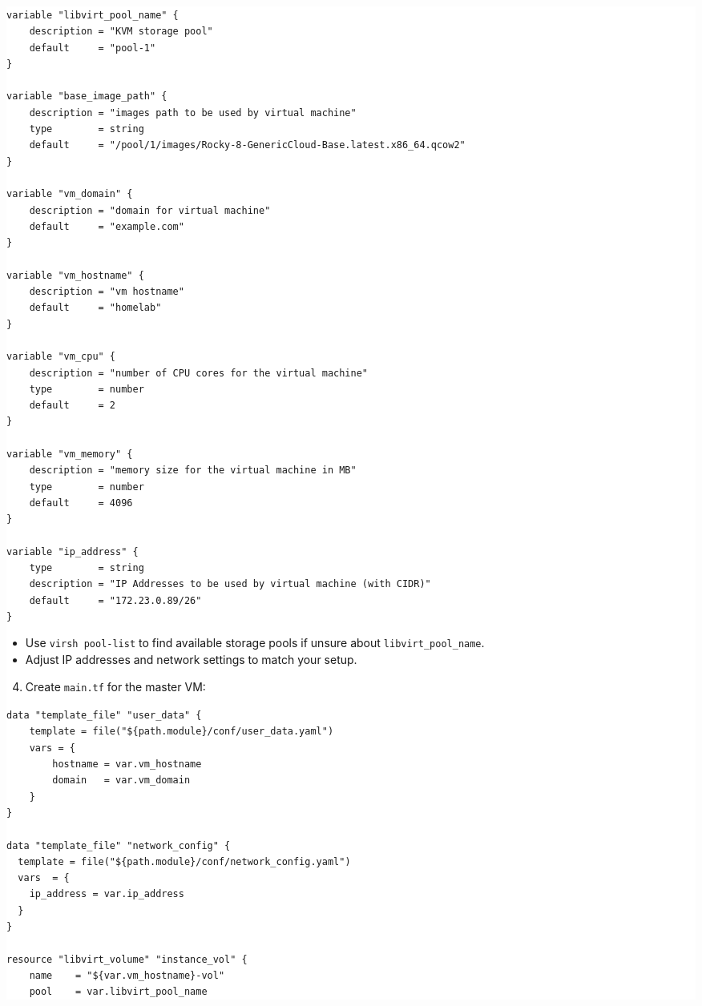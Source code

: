 ```hcl
variable "libvirt_pool_name" {
    description = "KVM storage pool"
    default     = "pool-1"
}

variable "base_image_path" {
    description = "images path to be used by virtual machine"
    type        = string
    default     = "/pool/1/images/Rocky-8-GenericCloud-Base.latest.x86_64.qcow2"
}

variable "vm_domain" {
    description = "domain for virtual machine"
    default     = "example.com"
}

variable "vm_hostname" {
    description = "vm hostname"
    default     = "homelab"
}

variable "vm_cpu" {
    description = "number of CPU cores for the virtual machine"
    type        = number
    default     = 2
}

variable "vm_memory" {
    description = "memory size for the virtual machine in MB"
    type        = number
    default     = 4096
}

variable "ip_address" {
    type        = string
    description = "IP Addresses to be used by virtual machine (with CIDR)"
    default     = "172.23.0.89/26"
}
```

- Use `virsh pool-list` to find available storage pools if unsure about `libvirt_pool_name`.
- Adjust IP addresses and network settings to match your setup.

4. Create `main.tf` for the master VM:

```hcl
data "template_file" "user_data" {
    template = file("${path.module}/conf/user_data.yaml")
    vars = {
        hostname = var.vm_hostname
        domain   = var.vm_domain
    }
}

data "template_file" "network_config" {
  template = file("${path.module}/conf/network_config.yaml")
  vars  = {
    ip_address = var.ip_address
  }
}

resource "libvirt_volume" "instance_vol" {
    name    = "${var.vm_hostname}-vol"
    pool    = var.libvirt_pool_name
```